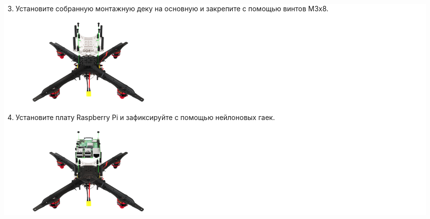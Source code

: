 3. Установите собранную монтажную деку на основную и закрепите с помощью винтов М3х8.

    <img src="../assets/assembling_clever4_2/raspberry_2.png" width=300 class="zoom border center">

4. Установите плату Raspberry Pi и зафиксируйте с помощью нейлоновых гаек.

    <img src="../assets/assembling_clever4_2/raspberry_3.png" width=300 class="zoom border center">
